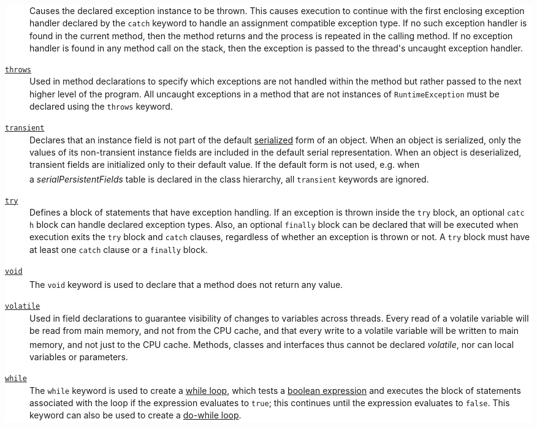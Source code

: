 <dd>Causes the declared exception instance to be thrown. This causes execution to continue with the first enclosing exception handler declared by the&nbsp;<code>catch</code>&nbsp;keyword to handle an assignment compatible exception type. If no such exception handler is found in the current method, then the method returns and the process is repeated in the calling method. If no exception handler is found in any method call on the stack, then the exception is passed to the thread's uncaught exception handler.</dd>
</dl>
<dl>
<dt><code><a title="Exception handling syntax" href="https://en.wikipedia.org/wiki/Exception_handling_syntax#Java">throws</a></code></dt>
<dd>Used in method declarations to specify which exceptions are not handled within the method but rather passed to the next higher level of the program. All uncaught exceptions in a method that are not instances of&nbsp;<code>RuntimeException</code>&nbsp;must be declared using the&nbsp;<code>throws</code>&nbsp;keyword.</dd>
</dl>
<dl>
<dt><code><a title="Transient (computer programming)" href="https://en.wikipedia.org/wiki/Transient_(computer_programming)">transient</a></code></dt>
<dd>Declares that an instance field is not part of the default&nbsp;<a title="Serialization" href="https://en.wikipedia.org/wiki/Serialization">serialized</a>&nbsp;form of an object. When an object is serialized, only the values of its non-transient instance fields are included in the default serial representation. When an object is deserialized, transient fields are initialized only to their default value. If the default form is not used, e.g. when a&nbsp;<em>serialPersistentFields</em>&nbsp;table is declared in the class hierarchy, all&nbsp;<code>transient</code>&nbsp;keywords are ignored.<sup id="cite_ref-serialSpec_17-0" class="reference"></sup><sup id="cite_ref-transient1_18-0" class="reference"></sup></dd>
</dl>
<dl>
<dt><code><a title="Exception handling syntax" href="https://en.wikipedia.org/wiki/Exception_handling_syntax#Java">try</a></code></dt>
<dd>Defines a block of statements that have exception handling. If an exception is thrown inside the&nbsp;<code>try</code>&nbsp;block, an optional&nbsp;<code>catch</code>&nbsp;block can handle declared exception types. Also, an optional&nbsp;<code>finally</code>&nbsp;block can be declared that will be executed when execution exits the&nbsp;<code>try</code>&nbsp;block and&nbsp;<code>catch</code>&nbsp;clauses, regardless of whether an exception is thrown or not. A&nbsp;<code>try</code>&nbsp;block must have at least one&nbsp;<code>catch</code>&nbsp;clause or a&nbsp;<code>finally</code>&nbsp;block.</dd>
</dl>
<dl>
<dt><code><a class="mw-redirect" title="Void return type" href="https://en.wikipedia.org/wiki/Void_return_type">void</a></code></dt>
<dd>The&nbsp;<code>void</code>&nbsp;keyword is used to declare that a method does not return any value.<sup id="cite_ref-return_6-6" class="reference"></sup></dd>
</dl>
<dl>
<dt><code><a class="mw-redirect" title="Volatile variable" href="https://en.wikipedia.org/wiki/Volatile_variable">volatile</a></code></dt>
<dd>Used in field declarations to guarantee visibility of changes to variables across threads. Every read of a volatile variable will be read from main memory, and not from the CPU cache, and that every write to a volatile variable will be written to main memory, and not just to the CPU cache.<sup id="cite_ref-Java_Volatile_Keyword_19-0" class="reference"></sup>&nbsp;Methods, classes and interfaces thus cannot be declared&nbsp;<em>volatile</em>, nor can local variables or parameters.</dd>
</dl>
<dl>
<dt><code><a title="Do while loop" href="https://en.wikipedia.org/wiki/Do_while_loop">while</a></code><span id="while"></span></dt>
<dd>The&nbsp;<code>while</code>&nbsp;keyword is used to create a&nbsp;<a title="While loop" href="https://en.wikipedia.org/wiki/While_loop">while loop</a>, which tests a&nbsp;<a title="Boolean expression" href="https://en.wikipedia.org/wiki/Boolean_expression">boolean expression</a>&nbsp;and executes the block of statements associated with the loop if the expression evaluates to&nbsp;<code>true</code>; this continues until the expression evaluates to&nbsp;<code>false</code>. This keyword can also be used to create a&nbsp;<a class="mw-redirect" title="Do-while loop" href="https://en.wikipedia.org/wiki/Do-while_loop">do-while loop</a>.</dd>
</dl>